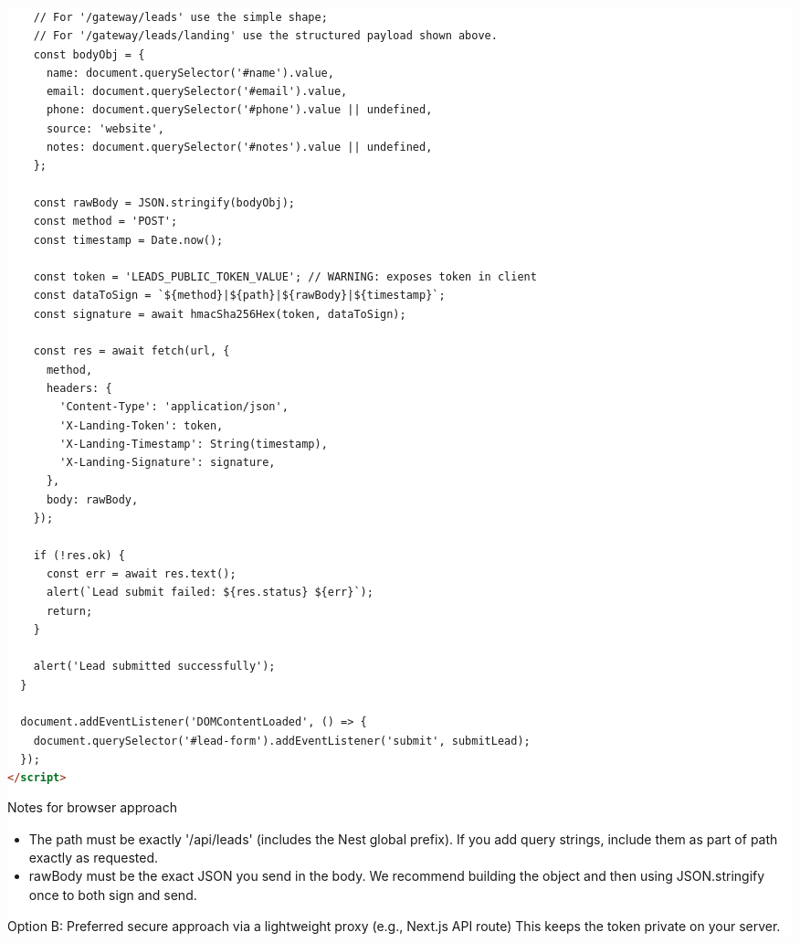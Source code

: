 ```html
    // For '/gateway/leads' use the simple shape;
    // For '/gateway/leads/landing' use the structured payload shown above.
    const bodyObj = {
      name: document.querySelector('#name').value,
      email: document.querySelector('#email').value,
      phone: document.querySelector('#phone').value || undefined,
      source: 'website',
      notes: document.querySelector('#notes').value || undefined,
    };

    const rawBody = JSON.stringify(bodyObj);
    const method = 'POST';
    const timestamp = Date.now();

    const token = 'LEADS_PUBLIC_TOKEN_VALUE'; // WARNING: exposes token in client
    const dataToSign = `${method}|${path}|${rawBody}|${timestamp}`;
    const signature = await hmacSha256Hex(token, dataToSign);

    const res = await fetch(url, {
      method,
      headers: {
        'Content-Type': 'application/json',
        'X-Landing-Token': token,
        'X-Landing-Timestamp': String(timestamp),
        'X-Landing-Signature': signature,
      },
      body: rawBody,
    });

    if (!res.ok) {
      const err = await res.text();
      alert(`Lead submit failed: ${res.status} ${err}`);
      return;
    }

    alert('Lead submitted successfully');
  }

  document.addEventListener('DOMContentLoaded', () => {
    document.querySelector('#lead-form').addEventListener('submit', submitLead);
  });
</script>
```

Notes for browser approach
- The path must be exactly '/api/leads' (includes the Nest global prefix). If you add query strings, include them as part of path exactly as requested.
- rawBody must be the exact JSON you send in the body. We recommend building the object and then using JSON.stringify once to both sign and send.

Option B: Preferred secure approach via a lightweight proxy (e.g., Next.js API route)
This keeps the token private on your server.
